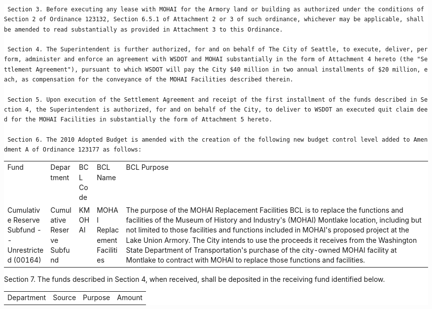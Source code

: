 ```
 Section 3. Before executing any lease with MOHAI for the Armory land or building as authorized under the conditions of Section 2 of Ordinance 123132, Section 6.5.1 of Attachment 2 or 3 of such ordinance, whichever may be applicable, shall be amended to read substantially as provided in Attachment 3 to this Ordinance.

 Section 4. The Superintendent is further authorized, for and on behalf of The City of Seattle, to execute, deliver, perform, administer and enforce an agreement with WSDOT and MOHAI substantially in the form of Attachment 4 hereto (the "Settlement Agreement"), pursuant to which WSDOT will pay the City $40 million in two annual installments of $20 million, each, as compensation for the conveyance of the MOHAI Facilities described therein.

 Section 5. Upon execution of the Settlement Agreement and receipt of the first installment of the funds described in Section 4, the Superintendent is authorized, for and on behalf of the City, to deliver to WSDOT an executed quit claim deed for the MOHAI Facilities in substantially the form of Attachment 5 hereto.

 Section 6. The 2010 Adopted Budget is amended with the creation of the following new budget control level added to Amendment A of Ordinance 123177 as follows:

```
<table><tr><td>Fund

</td><td>Department

</td><td>BCL Code

</td><td>BCL Name

</td><td>BCL Purpose

</td></tr>

<tr><td>Cumulative Reserve Subfund -- Unrestricted (00164)

</td><td>Cumulative Reserve Subfund

</td><td>KMOHAI

</td><td>MOHAI Replacement Facilities

</td><td>The purpose of the MOHAI Replacement Facilities BCL is to replace the functions and facilities of the Museum of History and Industry's (MOHAI) Montlake location, including but not limited to those facilities and functions included in MOHAI's proposed project at the Lake Union Armory. The City intends to use the proceeds it receives from the Washington State Department of Transportation's purchase of the city-owned MOHAI facility at Montlake to contract with MOHAI to replace those functions and facilities.

</td></tr>

</table> Section 7. The funds described in Section 4, when received, shall be deposited in the receiving fund identified below. <table><tr><td>Department

</td><td>Source

</td><td>Purpose

</td><td>Amount
